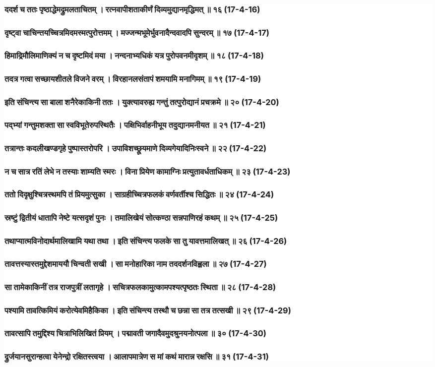 ### ददर्श च ततः पृष्ठाद्धेमद्रुमलताचितम् । रत्नवापीशताकीर्णं दिव्यमुद्यानमृद्धिमत् ॥ १६ (17-4-16)

### दृष्ट्वा चाचिन्तयच्चित्रमिदमस्मत्पुरोत्तमम् । मज्जन्मभूमेर्भुवनादैन्दवादपि सुन्दरम् ॥ १७ (17-4-17)

### हिमाद्रिमौलिमाणिक्यं न च दृष्टमिदं मया । नन्दनाभ्यधिकं यत्र पुरोपवनमीदृशम् ॥ १८ (17-4-18)

### तदत्र गत्वा सच्छायशीतले विजने वरम् । विरहानलसंतापं शमयामि मनागिमम् ॥ १९ (17-4-19)

### इति संचिन्त्य सा बाला शनैरेकाकिनी ततः । युक्त्यावरुह्य गन्तुं तत्पुरोद्यानं प्रचक्रमे ॥ २० (17-4-20)

### पद्भ्यां गन्तुमशक्ता सा स्वविभूतेरुपस्थितैः । पक्षिभिर्वाहनीभूय तदुद्यानमनीयत ॥ २१ (17-4-21)

### तत्रान्तः कदलीखण्डगृहे पुष्पास्तरोपरि । उपाविशच्छ्रूयमाणे दिव्यगेयादिनिःस्वने ॥ २२ (17-4-22)

### न च सात्र रतिं लेभे न तस्याः शाम्यति स्मरः । विना प्रियेण कामाग्निः प्रत्युतावर्धताधिकम् ॥ २३ (17-4-23)

### ततो दिदृक्षुश्चित्रस्थमपि तं प्रियमुत्सुका । साग्रहीच्चित्रफलकं वर्णवर्तीश्च सिद्धितः ॥ २४ (17-4-24)

### स्रष्टुं द्वितीयं धातापि नेष्टे यत्सदृशं पुनः । तमालिखेयं सोत्कण्ठा सन्नपाणिरहं कथम् ॥ २५ (17-4-25)

### तथाप्यात्मविनोदार्थमालिखामि यथा तथा । इति संचिन्त्य फलके सा तु यावत्तमालिखत् ॥ २६ (17-4-26)

### तावत्तस्यास्तमुद्देशमाययौ चिन्वती सखी । सा मनोहारिका नाम तददर्शनविह्वला ॥ २७ (17-4-27)

### सा तामेकाकिनीं तत्र राजपुत्रीं लतागृहे । सचित्रफलकामुत्कामपश्यत्पृष्ठतः स्थिता ॥ २८ (17-4-28)

### पश्यामि तावत्किमियं करोत्येवमिहैकिका । इति संचिन्त्य तस्थौ च छन्ना सा तत्र तत्सखी ॥ २९ (17-4-29)

### तावत्सापि तमुद्दिश्य चित्राभिलिखितं प्रियम् । पद्मावती जगादैवमुदश्रुनयनोत्पला ॥ ३० (17-4-30)

### द्रुर्जयानसुरान्हत्वा येनेन्द्रो रक्षितस्त्वया । आलापमात्रेण स मां कथं मारान्न रक्षसि ॥ ३१ (17-4-31)
